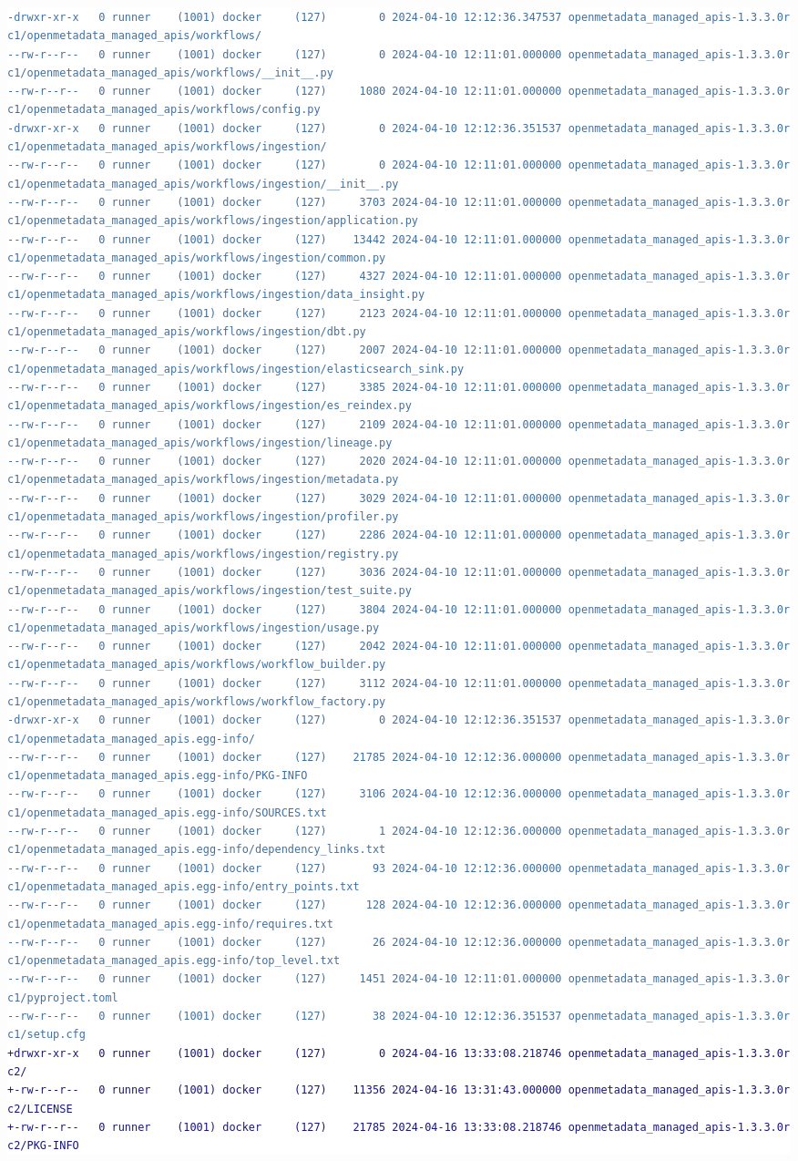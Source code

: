 ```diff
-drwxr-xr-x   0 runner    (1001) docker     (127)        0 2024-04-10 12:12:36.347537 openmetadata_managed_apis-1.3.3.0rc1/openmetadata_managed_apis/workflows/
--rw-r--r--   0 runner    (1001) docker     (127)        0 2024-04-10 12:11:01.000000 openmetadata_managed_apis-1.3.3.0rc1/openmetadata_managed_apis/workflows/__init__.py
--rw-r--r--   0 runner    (1001) docker     (127)     1080 2024-04-10 12:11:01.000000 openmetadata_managed_apis-1.3.3.0rc1/openmetadata_managed_apis/workflows/config.py
-drwxr-xr-x   0 runner    (1001) docker     (127)        0 2024-04-10 12:12:36.351537 openmetadata_managed_apis-1.3.3.0rc1/openmetadata_managed_apis/workflows/ingestion/
--rw-r--r--   0 runner    (1001) docker     (127)        0 2024-04-10 12:11:01.000000 openmetadata_managed_apis-1.3.3.0rc1/openmetadata_managed_apis/workflows/ingestion/__init__.py
--rw-r--r--   0 runner    (1001) docker     (127)     3703 2024-04-10 12:11:01.000000 openmetadata_managed_apis-1.3.3.0rc1/openmetadata_managed_apis/workflows/ingestion/application.py
--rw-r--r--   0 runner    (1001) docker     (127)    13442 2024-04-10 12:11:01.000000 openmetadata_managed_apis-1.3.3.0rc1/openmetadata_managed_apis/workflows/ingestion/common.py
--rw-r--r--   0 runner    (1001) docker     (127)     4327 2024-04-10 12:11:01.000000 openmetadata_managed_apis-1.3.3.0rc1/openmetadata_managed_apis/workflows/ingestion/data_insight.py
--rw-r--r--   0 runner    (1001) docker     (127)     2123 2024-04-10 12:11:01.000000 openmetadata_managed_apis-1.3.3.0rc1/openmetadata_managed_apis/workflows/ingestion/dbt.py
--rw-r--r--   0 runner    (1001) docker     (127)     2007 2024-04-10 12:11:01.000000 openmetadata_managed_apis-1.3.3.0rc1/openmetadata_managed_apis/workflows/ingestion/elasticsearch_sink.py
--rw-r--r--   0 runner    (1001) docker     (127)     3385 2024-04-10 12:11:01.000000 openmetadata_managed_apis-1.3.3.0rc1/openmetadata_managed_apis/workflows/ingestion/es_reindex.py
--rw-r--r--   0 runner    (1001) docker     (127)     2109 2024-04-10 12:11:01.000000 openmetadata_managed_apis-1.3.3.0rc1/openmetadata_managed_apis/workflows/ingestion/lineage.py
--rw-r--r--   0 runner    (1001) docker     (127)     2020 2024-04-10 12:11:01.000000 openmetadata_managed_apis-1.3.3.0rc1/openmetadata_managed_apis/workflows/ingestion/metadata.py
--rw-r--r--   0 runner    (1001) docker     (127)     3029 2024-04-10 12:11:01.000000 openmetadata_managed_apis-1.3.3.0rc1/openmetadata_managed_apis/workflows/ingestion/profiler.py
--rw-r--r--   0 runner    (1001) docker     (127)     2286 2024-04-10 12:11:01.000000 openmetadata_managed_apis-1.3.3.0rc1/openmetadata_managed_apis/workflows/ingestion/registry.py
--rw-r--r--   0 runner    (1001) docker     (127)     3036 2024-04-10 12:11:01.000000 openmetadata_managed_apis-1.3.3.0rc1/openmetadata_managed_apis/workflows/ingestion/test_suite.py
--rw-r--r--   0 runner    (1001) docker     (127)     3804 2024-04-10 12:11:01.000000 openmetadata_managed_apis-1.3.3.0rc1/openmetadata_managed_apis/workflows/ingestion/usage.py
--rw-r--r--   0 runner    (1001) docker     (127)     2042 2024-04-10 12:11:01.000000 openmetadata_managed_apis-1.3.3.0rc1/openmetadata_managed_apis/workflows/workflow_builder.py
--rw-r--r--   0 runner    (1001) docker     (127)     3112 2024-04-10 12:11:01.000000 openmetadata_managed_apis-1.3.3.0rc1/openmetadata_managed_apis/workflows/workflow_factory.py
-drwxr-xr-x   0 runner    (1001) docker     (127)        0 2024-04-10 12:12:36.351537 openmetadata_managed_apis-1.3.3.0rc1/openmetadata_managed_apis.egg-info/
--rw-r--r--   0 runner    (1001) docker     (127)    21785 2024-04-10 12:12:36.000000 openmetadata_managed_apis-1.3.3.0rc1/openmetadata_managed_apis.egg-info/PKG-INFO
--rw-r--r--   0 runner    (1001) docker     (127)     3106 2024-04-10 12:12:36.000000 openmetadata_managed_apis-1.3.3.0rc1/openmetadata_managed_apis.egg-info/SOURCES.txt
--rw-r--r--   0 runner    (1001) docker     (127)        1 2024-04-10 12:12:36.000000 openmetadata_managed_apis-1.3.3.0rc1/openmetadata_managed_apis.egg-info/dependency_links.txt
--rw-r--r--   0 runner    (1001) docker     (127)       93 2024-04-10 12:12:36.000000 openmetadata_managed_apis-1.3.3.0rc1/openmetadata_managed_apis.egg-info/entry_points.txt
--rw-r--r--   0 runner    (1001) docker     (127)      128 2024-04-10 12:12:36.000000 openmetadata_managed_apis-1.3.3.0rc1/openmetadata_managed_apis.egg-info/requires.txt
--rw-r--r--   0 runner    (1001) docker     (127)       26 2024-04-10 12:12:36.000000 openmetadata_managed_apis-1.3.3.0rc1/openmetadata_managed_apis.egg-info/top_level.txt
--rw-r--r--   0 runner    (1001) docker     (127)     1451 2024-04-10 12:11:01.000000 openmetadata_managed_apis-1.3.3.0rc1/pyproject.toml
--rw-r--r--   0 runner    (1001) docker     (127)       38 2024-04-10 12:12:36.351537 openmetadata_managed_apis-1.3.3.0rc1/setup.cfg
+drwxr-xr-x   0 runner    (1001) docker     (127)        0 2024-04-16 13:33:08.218746 openmetadata_managed_apis-1.3.3.0rc2/
+-rw-r--r--   0 runner    (1001) docker     (127)    11356 2024-04-16 13:31:43.000000 openmetadata_managed_apis-1.3.3.0rc2/LICENSE
+-rw-r--r--   0 runner    (1001) docker     (127)    21785 2024-04-16 13:33:08.218746 openmetadata_managed_apis-1.3.3.0rc2/PKG-INFO
```